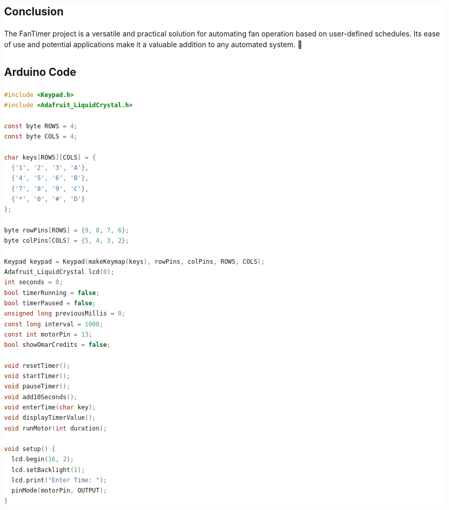 ## Conclusion
The FanTimer project is a versatile and practical solution for automating fan operation based on user-defined schedules. Its ease of use and potential applications make it a valuable addition to any automated system. 🌟

<div style="page-break-after: always;"></div>

## Arduino Code
```c
#include <Keypad.h>
#include <Adafruit_LiquidCrystal.h>

const byte ROWS = 4;
const byte COLS = 4;

char keys[ROWS][COLS] = {
  {'1', '2', '3', 'A'},
  {'4', '5', '6', 'B'},
  {'7', '8', '9', 'C'},
  {'*', '0', '#', 'D'}
};

byte rowPins[ROWS] = {9, 8, 7, 6};
byte colPins[COLS] = {5, 4, 3, 2};

Keypad keypad = Keypad(makeKeymap(keys), rowPins, colPins, ROWS, COLS);
Adafruit_LiquidCrystal lcd(0);
int seconds = 0;
bool timerRunning = false;
bool timerPaused = false;
unsigned long previousMillis = 0;
const long interval = 1000;
const int motorPin = 13;
bool showOmarCredits = false;

void resetTimer();
void startTimer();
void pauseTimer();
void add10Seconds();
void enterTime(char key);
void displayTimerValue();
void runMotor(int duration);

void setup() {
  lcd.begin(16, 2);
  lcd.setBacklight(1);
  lcd.print("Enter Time: ");
  pinMode(motorPin, OUTPUT);
}
```
